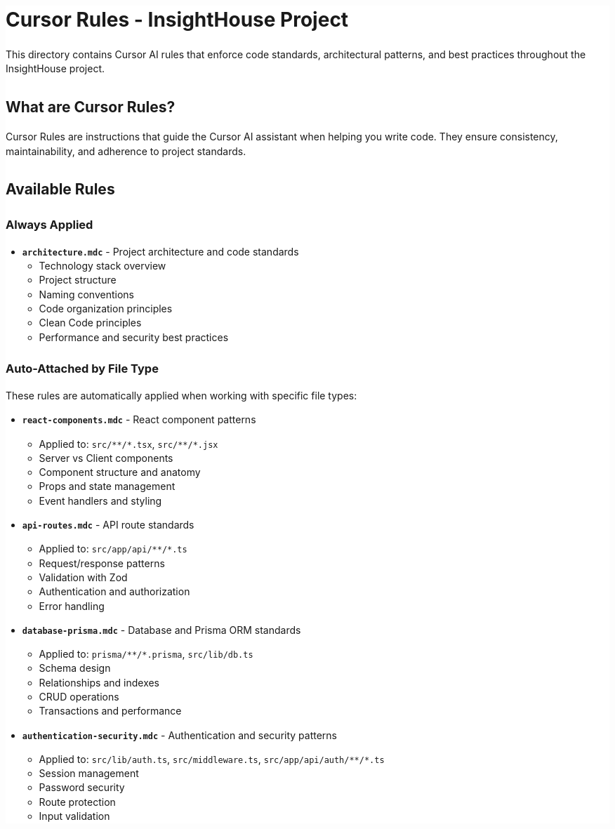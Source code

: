 # Cursor Rules - InsightHouse Project

This directory contains Cursor AI rules that enforce code standards, architectural patterns, and best practices throughout the InsightHouse project.

## What are Cursor Rules?

Cursor Rules are instructions that guide the Cursor AI assistant when helping you write code. They ensure consistency, maintainability, and adherence to project standards.

## Available Rules

### Always Applied

- **`architecture.mdc`** - Project architecture and code standards
  - Technology stack overview
  - Project structure
  - Naming conventions
  - Code organization principles
  - Clean Code principles
  - Performance and security best practices

### Auto-Attached by File Type

These rules are automatically applied when working with specific file types:

- **`react-components.mdc`** - React component patterns
  - Applied to: `src/**/*.tsx`, `src/**/*.jsx`
  - Server vs Client components
  - Component structure and anatomy
  - Props and state management
  - Event handlers and styling

- **`api-routes.mdc`** - API route standards
  - Applied to: `src/app/api/**/*.ts`
  - Request/response patterns
  - Validation with Zod
  - Authentication and authorization
  - Error handling

- **`database-prisma.mdc`** - Database and Prisma ORM standards
  - Applied to: `prisma/**/*.prisma`, `src/lib/db.ts`
  - Schema design
  - Relationships and indexes
  - CRUD operations
  - Transactions and performance

- **`authentication-security.mdc`** - Authentication and security patterns
  - Applied to: `src/lib/auth.ts`, `src/middleware.ts`, `src/app/api/auth/**/*.ts`
  - Session management
  - Password security
  - Route protection
  - Input validation
